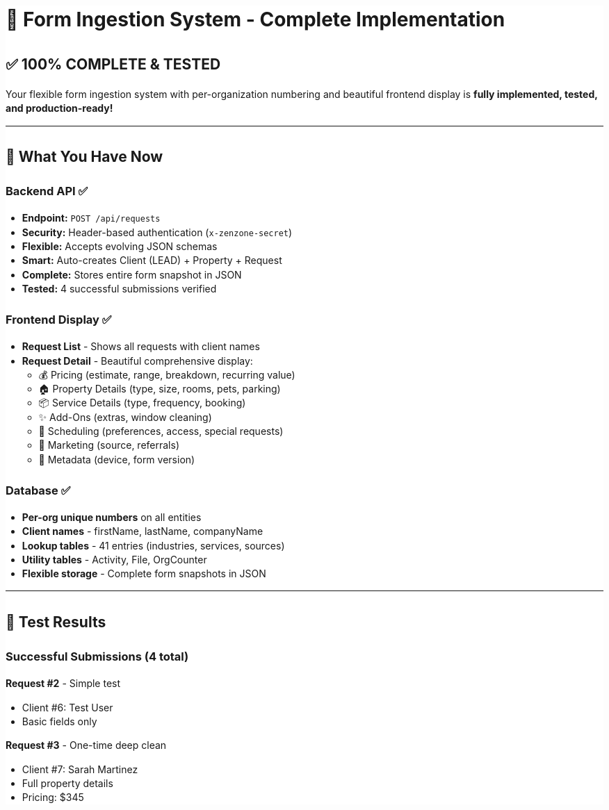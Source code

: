 # 🎉 Form Ingestion System - Complete Implementation

## ✅ 100% COMPLETE & TESTED

Your flexible form ingestion system with per-organization numbering and beautiful frontend display is **fully implemented, tested, and production-ready!**

---

## 🚀 What You Have Now

### **Backend API** ✅
- **Endpoint:** `POST /api/requests`
- **Security:** Header-based authentication (`x-zenzone-secret`)
- **Flexible:** Accepts evolving JSON schemas
- **Smart:** Auto-creates Client (LEAD) + Property + Request
- **Complete:** Stores entire form snapshot in JSON
- **Tested:** 4 successful submissions verified

### **Frontend Display** ✅
- **Request List** - Shows all requests with client names
- **Request Detail** - Beautiful comprehensive display:
  - 💰 Pricing (estimate, range, breakdown, recurring value)
  - 🏠 Property Details (type, size, rooms, pets, parking)
  - 📦 Service Details (type, frequency, booking)
  - ✨ Add-Ons (extras, window cleaning)
  - 📅 Scheduling (preferences, access, special requests)
  - 📢 Marketing (source, referrals)
  - 📱 Metadata (device, form version)

### **Database** ✅
- **Per-org unique numbers** on all entities
- **Client names** - firstName, lastName, companyName
- **Lookup tables** - 41 entries (industries, services, sources)
- **Utility tables** - Activity, File, OrgCounter
- **Flexible storage** - Complete form snapshots in JSON

---

## 🧪 Test Results

### Successful Submissions (4 total)

**Request #2** - Simple test
- Client #6: Test User
- Basic fields only

**Request #3** - One-time deep clean
- Client #7: Sarah Martinez  
- Full property details
- Pricing: $345
